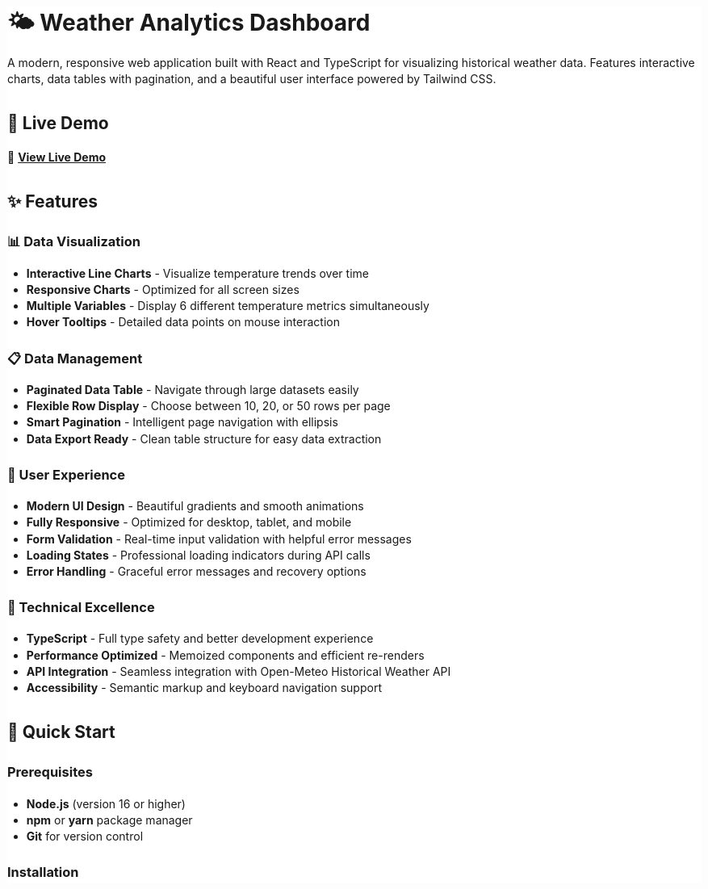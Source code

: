 # 🌤️ Weather Analytics Dashboard

A modern, responsive web application built with React and TypeScript for visualizing historical weather data. Features interactive charts, data tables with pagination, and a beautiful user interface powered by Tailwind CSS.


## 🎯 Live Demo

🔗 **[View Live Demo](https://weather-dashboard-nine-peach.vercel.app/)**

## ✨ Features

### 📊 Data Visualization
- **Interactive Line Charts** - Visualize temperature trends over time
- **Responsive Charts** - Optimized for all screen sizes
- **Multiple Variables** - Display 6 different temperature metrics simultaneously
- **Hover Tooltips** - Detailed data points on mouse interaction

### 📋 Data Management  
- **Paginated Data Table** - Navigate through large datasets easily
- **Flexible Row Display** - Choose between 10, 20, or 50 rows per page
- **Smart Pagination** - Intelligent page navigation with ellipsis
- **Data Export Ready** - Clean table structure for easy data extraction

### 🎨 User Experience
- **Modern UI Design** - Beautiful gradients and smooth animations
- **Fully Responsive** - Optimized for desktop, tablet, and mobile
- **Form Validation** - Real-time input validation with helpful error messages
- **Loading States** - Professional loading indicators during API calls
- **Error Handling** - Graceful error messages and recovery options

### 🔧 Technical Excellence
- **TypeScript** - Full type safety and better development experience
- **Performance Optimized** - Memoized components and efficient re-renders
- **API Integration** - Seamless integration with Open-Meteo Historical Weather API
- **Accessibility** - Semantic markup and keyboard navigation support

## 🚀 Quick Start

### Prerequisites

- **Node.js** (version 16 or higher)
- **npm** or **yarn** package manager
- **Git** for version control

### Installation
